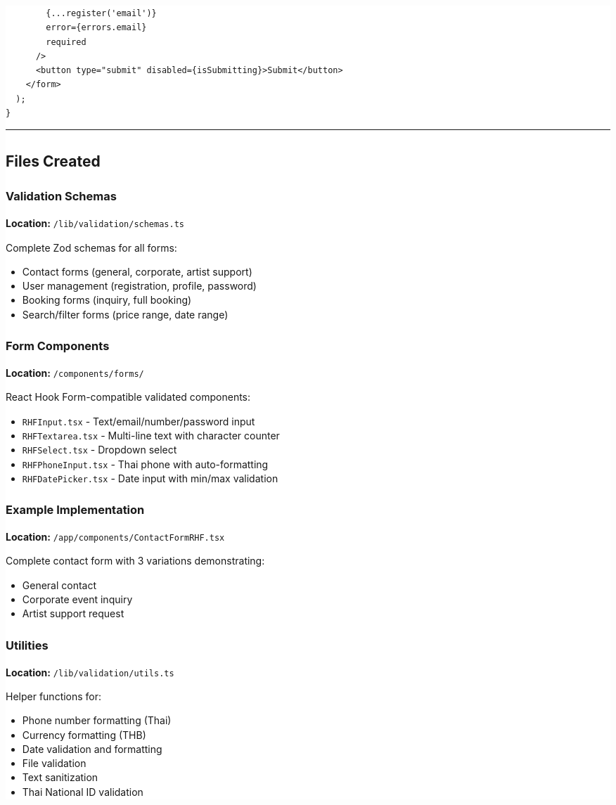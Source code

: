 ```tsx
        {...register('email')}
        error={errors.email}
        required
      />
      <button type="submit" disabled={isSubmitting}>Submit</button>
    </form>
  );
}
```

---

## Files Created

### Validation Schemas
**Location:** `/lib/validation/schemas.ts`

Complete Zod schemas for all forms:
- Contact forms (general, corporate, artist support)
- User management (registration, profile, password)
- Booking forms (inquiry, full booking)
- Search/filter forms (price range, date range)

### Form Components
**Location:** `/components/forms/`

React Hook Form-compatible validated components:
- `RHFInput.tsx` - Text/email/number/password input
- `RHFTextarea.tsx` - Multi-line text with character counter
- `RHFSelect.tsx` - Dropdown select
- `RHFPhoneInput.tsx` - Thai phone with auto-formatting
- `RHFDatePicker.tsx` - Date input with min/max validation

### Example Implementation
**Location:** `/app/components/ContactFormRHF.tsx`

Complete contact form with 3 variations demonstrating:
- General contact
- Corporate event inquiry
- Artist support request

### Utilities
**Location:** `/lib/validation/utils.ts`

Helper functions for:
- Phone number formatting (Thai)
- Currency formatting (THB)
- Date validation and formatting
- File validation
- Text sanitization
- Thai National ID validation
